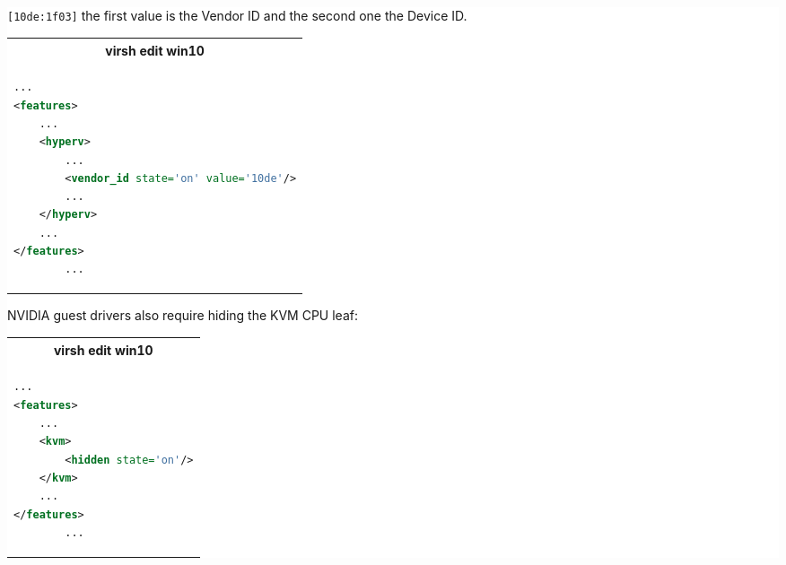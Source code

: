 `[10de:1f03]` the first value is the Vendor ID and the second one the Device ID.

<table>
<tr>
<th>
virsh edit win10
</th>
</tr>

<tr>
<td>

```xml
...
<features>
    ...
    <hyperv>
        ...
        <vendor_id state='on' value='10de'/>
        ...
    </hyperv>
    ...
</features>
        ...
```

</td>
</tr>
</table>

NVIDIA guest drivers also require hiding the KVM CPU leaf:
<table>
<tr>
<th>
virsh edit win10
</th>
</tr>

<tr>
<td>

```xml
...
<features>
    ...
    <kvm>
        <hidden state='on'/>
    </kvm>
    ...
</features>
        ...
```

</td>
</tr>
</table>
